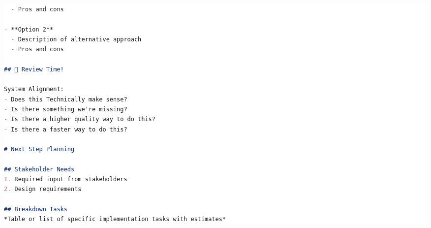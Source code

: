 ```markdown
  - Pros and cons

- **Option 2**
  - Description of alternative approach
  - Pros and cons

## 🛑 Review Time!

System Alignment:
- Does this Technically make sense?
- Is there something we're missing?
- Is there a higher quality way to do this?
- Is there a faster way to do this?

# Next Step Planning

## Stakeholder Needs
1. Required input from stakeholders
2. Design requirements

## Breakdown Tasks
*Table or list of specific implementation tasks with estimates*
```